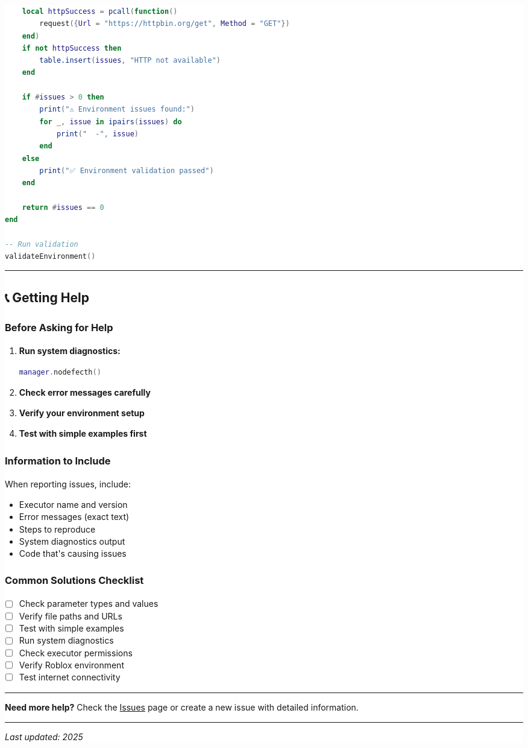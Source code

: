 ```lua
    local httpSuccess = pcall(function()
        request({Url = "https://httpbin.org/get", Method = "GET"})
    end)
    if not httpSuccess then
        table.insert(issues, "HTTP not available")
    end
    
    if #issues > 0 then
        print("⚠️ Environment issues found:")
        for _, issue in ipairs(issues) do
            print("  -", issue)
        end
    else
        print("✅ Environment validation passed")
    end
    
    return #issues == 0
end

-- Run validation
validateEnvironment()
```

---

## 📞 Getting Help

### Before Asking for Help

1. **Run system diagnostics:**
   ```lua
   manager.nodefecth()
   ```

2. **Check error messages carefully**
3. **Verify your environment setup**
4. **Test with simple examples first**

### Information to Include

When reporting issues, include:
- Executor name and version
- Error messages (exact text)
- Steps to reproduce
- System diagnostics output
- Code that's causing issues

### Common Solutions Checklist

- [ ] Check parameter types and values
- [ ] Verify file paths and URLs
- [ ] Test with simple examples
- [ ] Run system diagnostics
- [ ] Check executor permissions
- [ ] Verify Roblox environment
- [ ] Test internet connectivity

---

**Need more help?** Check the [Issues](https://github.com/displaynameroblox/localmaner/issues) page or create a new issue with detailed information.

---

*Last updated: 2025*
